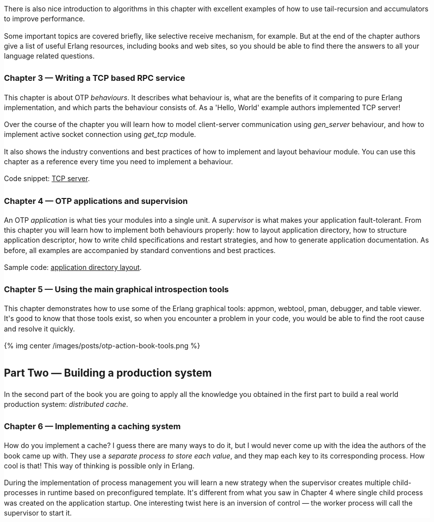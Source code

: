 There is also nice introduction to algorithms in this chapter with excellent examples of how to use tail-recursion and accumulators to improve performance.

Some important topics are covered briefly, like selective receive mechanism, for example. But at the end of the chapter authors give a list of useful Erlang resources, including books and web sites, so you should be able to find there the answers to all your language related questions.

### Chapter 3 — Writing a TCP based RPC service

This chapter is about OTP *behaviours*. It describes what behaviour is, what are the benefits of it comparing to pure Erlang implementation, and which parts the behaviour consists of. As a 'Hello, World' example authors implemented TCP server!

Over the course of the chapter you will learn how to model client-server communication using *gen_server* behaviour, and how to implement active socket connection using *get_tcp* module.

It also shows the industry conventions and best practices of how to implement and layout behaviour module. You can use this chapter as a reference every time you need to implement a behaviour.

Code snippet: [TCP server](http://github.com/erlware/Erlang-and-OTP-in-Action-Source/blob/master/chapter_03/tr_server.erl).

### Chapter 4 — OTP applications and supervision

An OTP *application* is what ties your modules into a single unit. A *supervisor* is what makes your application fault-tolerant. From this chapter you will learn how to implement both behaviours properly: how to layout application directory, how to structure application descriptor, how to write child specifications and restart strategies, and how to generate application documentation. As before, all examples are accompanied by standard conventions and best practices.

Sample code: [application directory layout](http://github.com/erlware/Erlang-and-OTP-in-Action-Source/tree/master/chapter_04/tcp_rpc/).

### Chapter 5 — Using the main graphical introspection tools

This chapter demonstrates how to use some of the Erlang graphical tools: appmon, webtool, pman, debugger, and table viewer. It's good to know that those tools exist, so when you encounter a problem in your code, you would be able to find the root cause and resolve it quickly.

{% img center /images/posts/otp-action-book-tools.png %}

## Part Two — Building a production system

In the second part of the book you are going to apply all the knowledge you obtained in the first part to build a real world production system: *distributed cache*.

### Chapter 6 — Implementing a caching system

How do you implement a cache? I guess there are many ways to do it, but I would never come up with the idea the authors of the book came up with. They use a *separate process to store each value*, and they map each key to its corresponding process. How cool is that! This way of thinking is possible only in Erlang.

During the implementation of process management you will learn a new strategy when the supervisor creates multiple child-processes in runtime based on preconfigured template. It's different from what you saw in Chapter 4 where single child process was created on the application startup. One interesting twist here is an inversion of control — the worker process will call the supervisor to start it.
